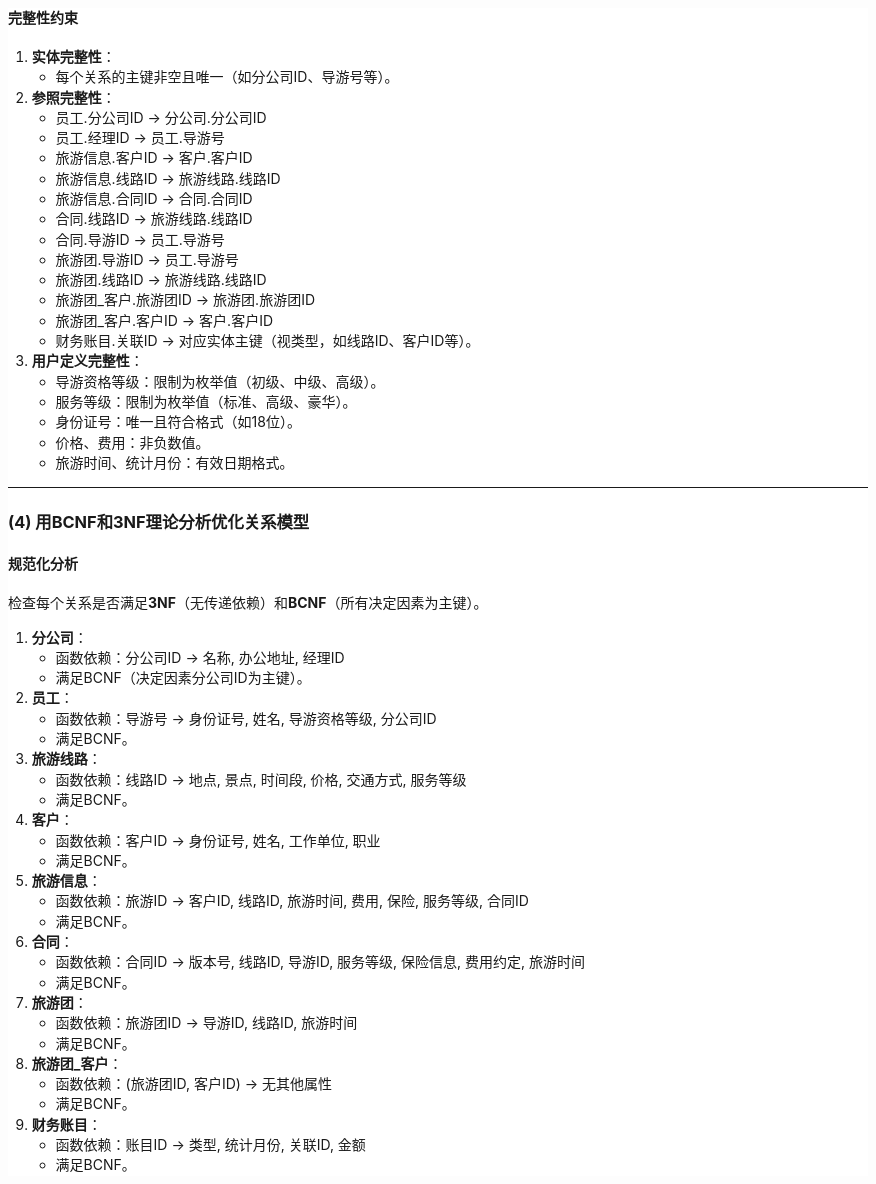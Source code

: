 #### **完整性约束**
1. **实体完整性**：
    - 每个关系的主键非空且唯一（如分公司ID、导游号等）。
2. **参照完整性**：
    - 员工.分公司ID → 分公司.分公司ID
    - 员工.经理ID → 员工.导游号
    - 旅游信息.客户ID → 客户.客户ID
    - 旅游信息.线路ID → 旅游线路.线路ID
    - 旅游信息.合同ID → 合同.合同ID
    - 合同.线路ID → 旅游线路.线路ID
    - 合同.导游ID → 员工.导游号
    - 旅游团.导游ID → 员工.导游号
    - 旅游团.线路ID → 旅游线路.线路ID
    - 旅游团_客户.旅游团ID → 旅游团.旅游团ID
    - 旅游团_客户.客户ID → 客户.客户ID
    - 财务账目.关联ID → 对应实体主键（视类型，如线路ID、客户ID等）。
3. **用户定义完整性**：
    - 导游资格等级：限制为枚举值（初级、中级、高级）。
    - 服务等级：限制为枚举值（标准、高级、豪华）。
    - 身份证号：唯一且符合格式（如18位）。
    - 价格、费用：非负数值。
    - 旅游时间、统计月份：有效日期格式。

---

### **(4) 用BCNF和3NF理论分析优化关系模型**

#### **规范化分析**
检查每个关系是否满足**3NF**（无传递依赖）和**BCNF**（所有决定因素为主键）。

1. **分公司**：
    - 函数依赖：分公司ID → 名称, 办公地址, 经理ID
    - 满足BCNF（决定因素分公司ID为主键）。
2. **员工**：
    - 函数依赖：导游号 → 身份证号, 姓名, 导游资格等级, 分公司ID
    - 满足BCNF。
3. **旅游线路**：
    - 函数依赖：线路ID → 地点, 景点, 时间段, 价格, 交通方式, 服务等级
    - 满足BCNF。
4. **客户**：
    - 函数依赖：客户ID → 身份证号, 姓名, 工作单位, 职业
    - 满足BCNF。
5. **旅游信息**：
    - 函数依赖：旅游ID → 客户ID, 线路ID, 旅游时间, 费用, 保险, 服务等级, 合同ID
    - 满足BCNF。
6. **合同**：
    - 函数依赖：合同ID → 版本号, 线路ID, 导游ID, 服务等级, 保险信息, 费用约定, 旅游时间
    - 满足BCNF。
7. **旅游团**：
    - 函数依赖：旅游团ID → 导游ID, 线路ID, 旅游时间
    - 满足BCNF。
8. **旅游团_客户**：
    - 函数依赖：(旅游团ID, 客户ID) → 无其他属性
    - 满足BCNF。
9. **财务账目**：
    - 函数依赖：账目ID → 类型, 统计月份, 关联ID, 金额
    - 满足BCNF。
